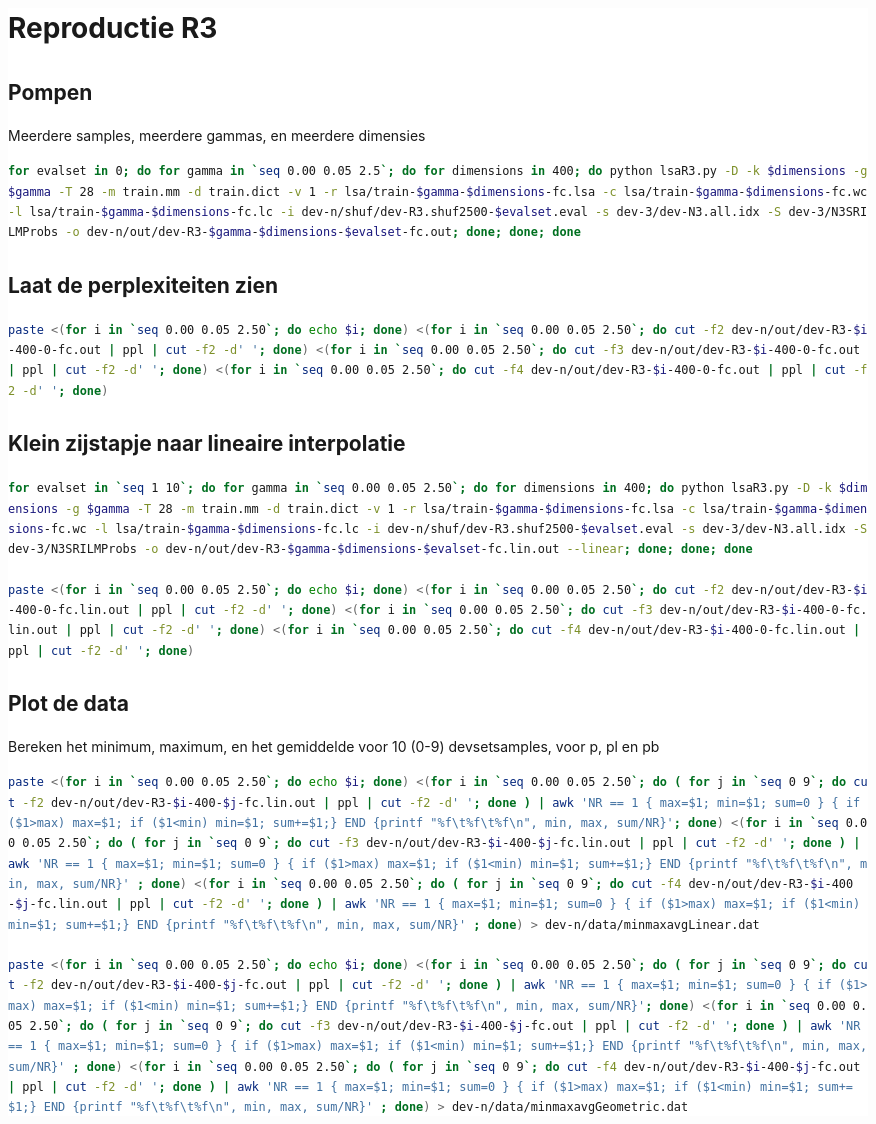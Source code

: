# Reproductie R3
## Pompen

Meerdere samples, meerdere gammas, en meerdere dimensies

```bash
for evalset in 0; do for gamma in `seq 0.00 0.05 2.5`; do for dimensions in 400; do python lsaR3.py -D -k $dimensions -g $gamma -T 28 -m train.mm -d train.dict -v 1 -r lsa/train-$gamma-$dimensions-fc.lsa -c lsa/train-$gamma-$dimensions-fc.wc -l lsa/train-$gamma-$dimensions-fc.lc -i dev-n/shuf/dev-R3.shuf2500-$evalset.eval -s dev-3/dev-N3.all.idx -S dev-3/N3SRILMProbs -o dev-n/out/dev-R3-$gamma-$dimensions-$evalset-fc.out; done; done; done
``` 

## Laat de perplexiteiten zien
```bash
paste <(for i in `seq 0.00 0.05 2.50`; do echo $i; done) <(for i in `seq 0.00 0.05 2.50`; do cut -f2 dev-n/out/dev-R3-$i-400-0-fc.out | ppl | cut -f2 -d' '; done) <(for i in `seq 0.00 0.05 2.50`; do cut -f3 dev-n/out/dev-R3-$i-400-0-fc.out | ppl | cut -f2 -d' '; done) <(for i in `seq 0.00 0.05 2.50`; do cut -f4 dev-n/out/dev-R3-$i-400-0-fc.out | ppl | cut -f2 -d' '; done)
```

## Klein zijstapje naar lineaire interpolatie
```bash
for evalset in `seq 1 10`; do for gamma in `seq 0.00 0.05 2.50`; do for dimensions in 400; do python lsaR3.py -D -k $dimensions -g $gamma -T 28 -m train.mm -d train.dict -v 1 -r lsa/train-$gamma-$dimensions-fc.lsa -c lsa/train-$gamma-$dimensions-fc.wc -l lsa/train-$gamma-$dimensions-fc.lc -i dev-n/shuf/dev-R3.shuf2500-$evalset.eval -s dev-3/dev-N3.all.idx -S dev-3/N3SRILMProbs -o dev-n/out/dev-R3-$gamma-$dimensions-$evalset-fc.lin.out --linear; done; done; done

paste <(for i in `seq 0.00 0.05 2.50`; do echo $i; done) <(for i in `seq 0.00 0.05 2.50`; do cut -f2 dev-n/out/dev-R3-$i-400-0-fc.lin.out | ppl | cut -f2 -d' '; done) <(for i in `seq 0.00 0.05 2.50`; do cut -f3 dev-n/out/dev-R3-$i-400-0-fc.lin.out | ppl | cut -f2 -d' '; done) <(for i in `seq 0.00 0.05 2.50`; do cut -f4 dev-n/out/dev-R3-$i-400-0-fc.lin.out | ppl | cut -f2 -d' '; done)
```

## Plot de data

Bereken het minimum, maximum, en het gemiddelde voor 10 (0-9) devsetsamples, voor p, pl en pb

```bash
paste <(for i in `seq 0.00 0.05 2.50`; do echo $i; done) <(for i in `seq 0.00 0.05 2.50`; do ( for j in `seq 0 9`; do cut -f2 dev-n/out/dev-R3-$i-400-$j-fc.lin.out | ppl | cut -f2 -d' '; done ) | awk 'NR == 1 { max=$1; min=$1; sum=0 } { if ($1>max) max=$1; if ($1<min) min=$1; sum+=$1;} END {printf "%f\t%f\t%f\n", min, max, sum/NR}'; done) <(for i in `seq 0.00 0.05 2.50`; do ( for j in `seq 0 9`; do cut -f3 dev-n/out/dev-R3-$i-400-$j-fc.lin.out | ppl | cut -f2 -d' '; done ) | awk 'NR == 1 { max=$1; min=$1; sum=0 } { if ($1>max) max=$1; if ($1<min) min=$1; sum+=$1;} END {printf "%f\t%f\t%f\n", min, max, sum/NR}' ; done) <(for i in `seq 0.00 0.05 2.50`; do ( for j in `seq 0 9`; do cut -f4 dev-n/out/dev-R3-$i-400-$j-fc.lin.out | ppl | cut -f2 -d' '; done ) | awk 'NR == 1 { max=$1; min=$1; sum=0 } { if ($1>max) max=$1; if ($1<min) min=$1; sum+=$1;} END {printf "%f\t%f\t%f\n", min, max, sum/NR}' ; done) > dev-n/data/minmaxavgLinear.dat

paste <(for i in `seq 0.00 0.05 2.50`; do echo $i; done) <(for i in `seq 0.00 0.05 2.50`; do ( for j in `seq 0 9`; do cut -f2 dev-n/out/dev-R3-$i-400-$j-fc.out | ppl | cut -f2 -d' '; done ) | awk 'NR == 1 { max=$1; min=$1; sum=0 } { if ($1>max) max=$1; if ($1<min) min=$1; sum+=$1;} END {printf "%f\t%f\t%f\n", min, max, sum/NR}'; done) <(for i in `seq 0.00 0.05 2.50`; do ( for j in `seq 0 9`; do cut -f3 dev-n/out/dev-R3-$i-400-$j-fc.out | ppl | cut -f2 -d' '; done ) | awk 'NR == 1 { max=$1; min=$1; sum=0 } { if ($1>max) max=$1; if ($1<min) min=$1; sum+=$1;} END {printf "%f\t%f\t%f\n", min, max, sum/NR}' ; done) <(for i in `seq 0.00 0.05 2.50`; do ( for j in `seq 0 9`; do cut -f4 dev-n/out/dev-R3-$i-400-$j-fc.out | ppl | cut -f2 -d' '; done ) | awk 'NR == 1 { max=$1; min=$1; sum=0 } { if ($1>max) max=$1; if ($1<min) min=$1; sum+=$1;} END {printf "%f\t%f\t%f\n", min, max, sum/NR}' ; done) > dev-n/data/minmaxavgGeometric.dat
```
